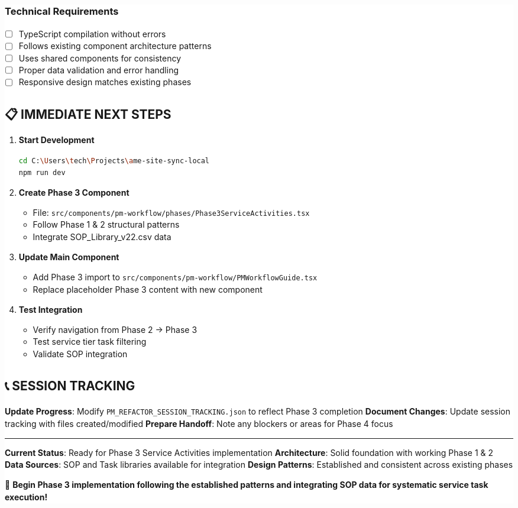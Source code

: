 ### Technical Requirements
- [ ] TypeScript compilation without errors
- [ ] Follows existing component architecture patterns
- [ ] Uses shared components for consistency
- [ ] Proper data validation and error handling
- [ ] Responsive design matches existing phases

## 📋 IMMEDIATE NEXT STEPS

1. **Start Development**
   ```bash
   cd C:\Users\tech\Projects\ame-site-sync-local
   npm run dev
   ```

2. **Create Phase 3 Component**
   - File: `src/components/pm-workflow/phases/Phase3ServiceActivities.tsx`
   - Follow Phase 1 & 2 structural patterns
   - Integrate SOP_Library_v22.csv data

3. **Update Main Component**
   - Add Phase 3 import to `src/components/pm-workflow/PMWorkflowGuide.tsx`
   - Replace placeholder Phase 3 content with new component

4. **Test Integration**
   - Verify navigation from Phase 2 → Phase 3
   - Test service tier task filtering
   - Validate SOP integration

## 📞 SESSION TRACKING

**Update Progress**: Modify `PM_REFACTOR_SESSION_TRACKING.json` to reflect Phase 3 completion
**Document Changes**: Update session tracking with files created/modified
**Prepare Handoff**: Note any blockers or areas for Phase 4 focus

---

**Current Status**: Ready for Phase 3 Service Activities implementation
**Architecture**: Solid foundation with working Phase 1 & 2
**Data Sources**: SOP and Task libraries available for integration
**Design Patterns**: Established and consistent across existing phases

🚀 **Begin Phase 3 implementation following the established patterns and integrating SOP data for systematic service task execution!**